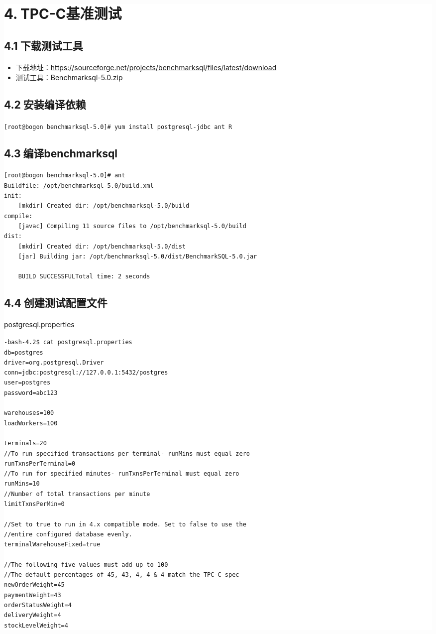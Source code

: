 # 4. TPC-C基准测试

## 4.1 下载测试工具

- 下载地址：https://sourceforge.net/projects/benchmarksql/files/latest/download
- 测试工具：Benchmarksql-5.0.zip

## 4.2 安装编译依赖

```
[root@bogon benchmarksql-5.0]# yum install postgresql-jdbc ant R
```

## 4.3 编译benchmarksql

```
[root@bogon benchmarksql-5.0]# ant
Buildfile: /opt/benchmarksql-5.0/build.xml
init:
    [mkdir] Created dir: /opt/benchmarksql-5.0/build
compile:
    [javac] Compiling 11 source files to /opt/benchmarksql-5.0/build
dist:
    [mkdir] Created dir: /opt/benchmarksql-5.0/dist      
    [jar] Building jar: /opt/benchmarksql-5.0/dist/BenchmarkSQL-5.0.jar
    
    BUILD SUCCESSFULTotal time: 2 seconds
```

## 4.4 创建测试配置文件

postgresql.properties
```
-bash-4.2$ cat postgresql.properties
db=postgres
driver=org.postgresql.Driver
conn=jdbc:postgresql://127.0.0.1:5432/postgres
user=postgres
password=abc123

warehouses=100
loadWorkers=100

terminals=20
//To run specified transactions per terminal- runMins must equal zero
runTxnsPerTerminal=0
//To run for specified minutes- runTxnsPerTerminal must equal zero
runMins=10
//Number of total transactions per minute
limitTxnsPerMin=0

//Set to true to run in 4.x compatible mode. Set to false to use the
//entire configured database evenly.
terminalWarehouseFixed=true

//The following five values must add up to 100
//The default percentages of 45, 43, 4, 4 & 4 match the TPC-C spec
newOrderWeight=45
paymentWeight=43
orderStatusWeight=4
deliveryWeight=4
stockLevelWeight=4
```